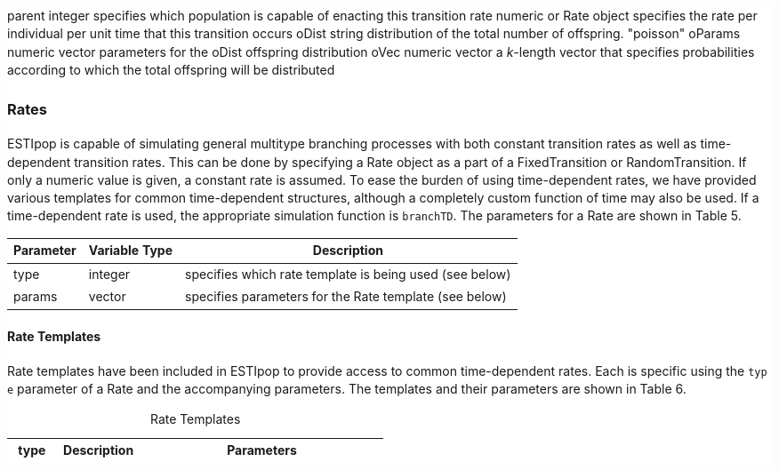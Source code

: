 <tr class="odd">
<td>parent</td>
<td>integer</td>
<td>specifies which population is capable of enacting this transition</td>
</tr>
<tr class="even">
<td>rate</td>
<td>numeric or Rate object</td>
<td>specifies the rate per individual per unit time that this transition occurs</td>
</tr>
<tr class="odd">
<td>oDist</td>
<td>string</td>
<td>distribution of the total number of offspring. &quot;poisson&quot;</td>
</tr>
<tr class="even">
<td>oParams</td>
<td>numeric vector</td>
<td>parameters for the oDist offspring distribution</td>
</tr>
<tr class="odd">
<td>oVec</td>
<td>numeric vector</td>
<td>a <span class="math inline"><em>k</em></span>-length vector that specifies probabilities according to which the total offspring will be distributed</td>
</tr>
</tbody>
</table>

### Rates

ESTIpop is capable of simulating general multitype branching processes with both constant transition rates as well as time-dependent transition rates. This can be done by specifying a Rate object as a part of a FixedTransition or RandomTransition. If only a numeric value is given, a constant rate is assumed. To ease the burden of using time-dependent rates, we have provided various templates for common time-dependent structures, although a completely custom function of time may also be used. If a time-dependent rate is used, the appropriate simulation function is `branchTD`. The parameters for a Rate are shown in Table 5.

| Parameter | Variable Type | Description                                             |
|-----------|---------------|---------------------------------------------------------|
| type      | integer       | specifies which rate template is being used (see below) |
| params    | vector        | specifies parameters for the Rate template (see below)  |

#### Rate Templates

Rate templates have been included in ESTIpop to provide access to common time-dependent rates. Each is specific using the `type` parameter of a Rate and the accompanying parameters. The templates and their parameters are shown in Table 6.

<table>
<caption>Rate Templates</caption>
<colgroup>
<col width="13%" />
<col width="22%" />
<col width="64%" />
</colgroup>
<thead>
<tr class="header">
<th>type</th>
<th>Description</th>
<th>Parameters</th>
</tr>
</thead>